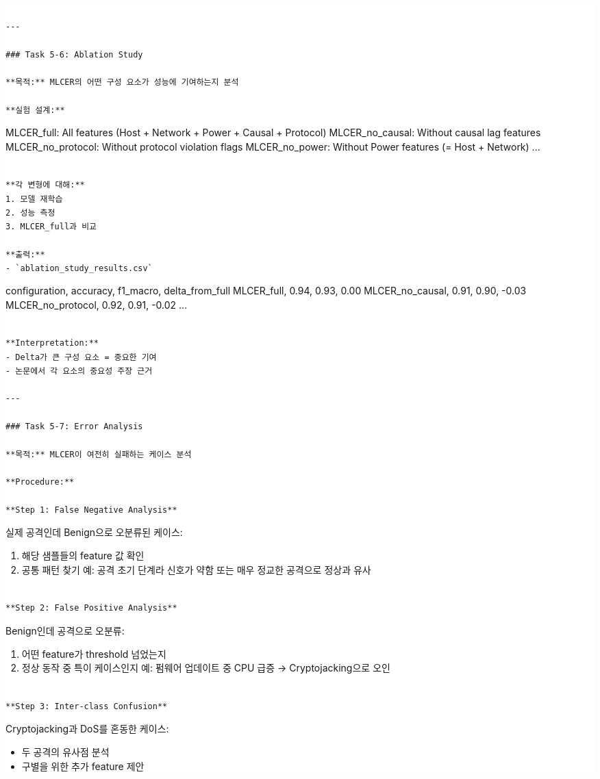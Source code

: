 ```

---

### Task 5-6: Ablation Study

**목적:** MLCER의 어떤 구성 요소가 성능에 기여하는지 분석

**실험 설계:**
```
MLCER_full: All features (Host + Network + Power + Causal + Protocol)
MLCER_no_causal: Without causal lag features
MLCER_no_protocol: Without protocol violation flags
MLCER_no_power: Without Power features (= Host + Network)
...
```

**각 변형에 대해:**
1. 모델 재학습
2. 성능 측정
3. MLCER_full과 비교

**출력:**
- `ablation_study_results.csv`
```
  configuration, accuracy, f1_macro, delta_from_full
  MLCER_full, 0.94, 0.93, 0.00
  MLCER_no_causal, 0.91, 0.90, -0.03
  MLCER_no_protocol, 0.92, 0.91, -0.02
  ...
```

**Interpretation:**
- Delta가 큰 구성 요소 = 중요한 기여
- 논문에서 각 요소의 중요성 주장 근거

---

### Task 5-7: Error Analysis

**목적:** MLCER이 여전히 실패하는 케이스 분석

**Procedure:**

**Step 1: False Negative Analysis**
```
실제 공격인데 Benign으로 오분류된 케이스:
1. 해당 샘플들의 feature 값 확인
2. 공통 패턴 찾기
   예: 공격 초기 단계라 신호가 약함
       또는 매우 정교한 공격으로 정상과 유사
```

**Step 2: False Positive Analysis**
```
Benign인데 공격으로 오분류:
1. 어떤 feature가 threshold 넘었는지
2. 정상 동작 중 특이 케이스인지
   예: 펌웨어 업데이트 중 CPU 급증 → Cryptojacking으로 오인
```

**Step 3: Inter-class Confusion**
```
Cryptojacking과 DoS를 혼동한 케이스:
- 두 공격의 유사점 분석
- 구별을 위한 추가 feature 제안